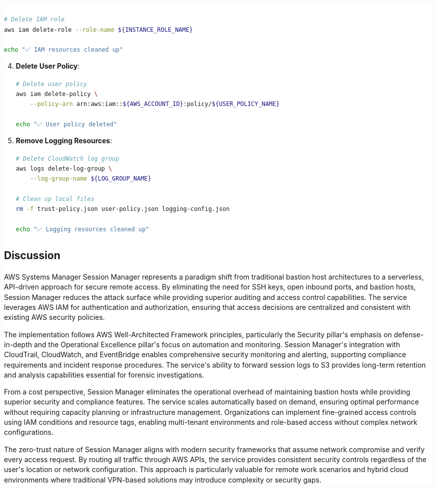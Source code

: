    ```bash
   
   # Delete IAM role
   aws iam delete-role --role-name ${INSTANCE_ROLE_NAME}
   
   echo "✅ IAM resources cleaned up"
   ```

4. **Delete User Policy**:

   ```bash
   # Delete user policy
   aws iam delete-policy \
       --policy-arn arn:aws:iam::${AWS_ACCOUNT_ID}:policy/${USER_POLICY_NAME}
   
   echo "✅ User policy deleted"
   ```

5. **Remove Logging Resources**:

   ```bash
   # Delete CloudWatch log group
   aws logs delete-log-group \
       --log-group-name ${LOG_GROUP_NAME}
   
   # Clean up local files
   rm -f trust-policy.json user-policy.json logging-config.json
   
   echo "✅ Logging resources cleaned up"
   ```

## Discussion

AWS Systems Manager Session Manager represents a paradigm shift from traditional bastion host architectures to a serverless, API-driven approach for secure remote access. By eliminating the need for SSH keys, open inbound ports, and bastion hosts, Session Manager reduces the attack surface while providing superior auditing and access control capabilities. The service leverages AWS IAM for authentication and authorization, ensuring that access decisions are centralized and consistent with existing AWS security policies.

The implementation follows AWS Well-Architected Framework principles, particularly the Security pillar's emphasis on defense-in-depth and the Operational Excellence pillar's focus on automation and monitoring. Session Manager's integration with CloudTrail, CloudWatch, and EventBridge enables comprehensive security monitoring and alerting, supporting compliance requirements and incident response procedures. The service's ability to forward session logs to S3 provides long-term retention and analysis capabilities essential for forensic investigations.

From a cost perspective, Session Manager eliminates the operational overhead of maintaining bastion hosts while providing superior security and compliance features. The service scales automatically based on demand, ensuring optimal performance without requiring capacity planning or infrastructure management. Organizations can implement fine-grained access controls using IAM conditions and resource tags, enabling multi-tenant environments and role-based access without complex network configurations.

The zero-trust nature of Session Manager aligns with modern security frameworks that assume network compromise and verify every access request. By routing all traffic through AWS APIs, the service provides consistent security controls regardless of the user's location or network configuration. This approach is particularly valuable for remote work scenarios and hybrid cloud environments where traditional VPN-based solutions may introduce complexity or security gaps.

